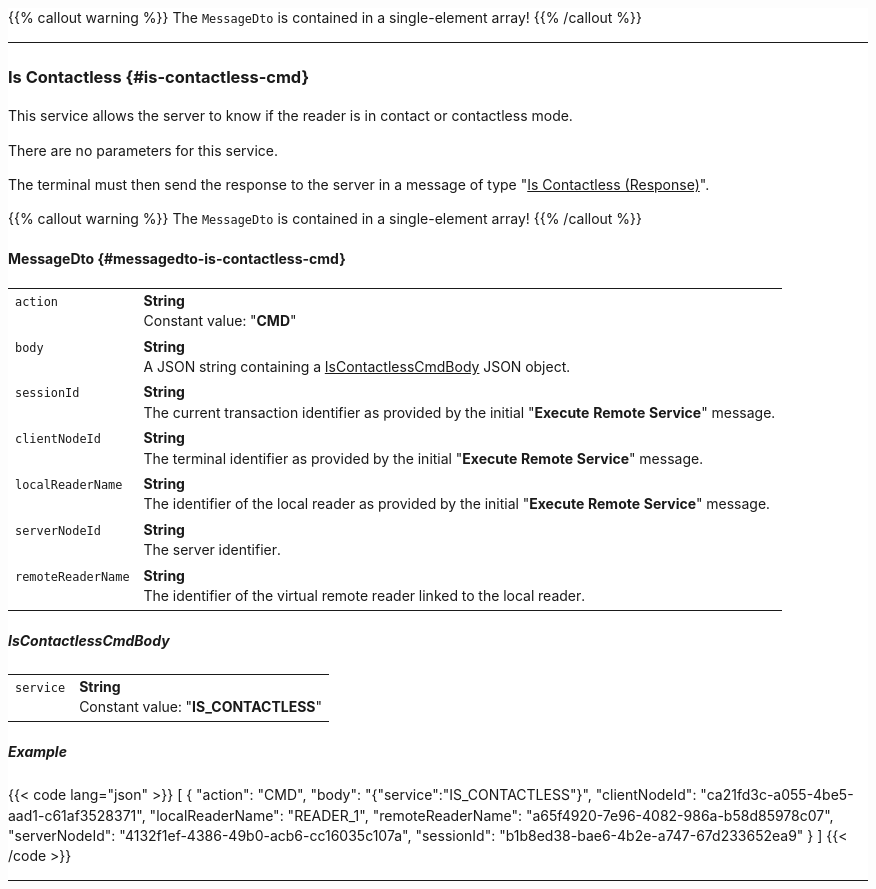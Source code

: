 {{% callout warning %}}
The `MessageDto` is contained in a single-element array!
{{% /callout %}}

---
### Is Contactless {#is-contactless-cmd}

This service allows the server to know if the reader is in contact or contactless mode.

There are no parameters for this service.

The terminal must then send the response to the server in a message of type
"[Is Contactless (Response)](#is-contactless-resp)".

{{% callout warning %}}
The `MessageDto` is contained in a single-element array!
{{% /callout %}}

#### MessageDto {#messagedto-is-contactless-cmd}

|                    |                                                                                                                   |
|--------------------|-------------------------------------------------------------------------------------------------------------------|
| `action`           | **String**<br>Constant value: "**CMD**"                                                                           |
| `body`             | **String**<br>A JSON string containing a [IsContactlessCmdBody](#iscontactlesscmdbody) JSON object.               |
| `sessionId`        | **String**<br>The current transaction identifier as provided by the initial "**Execute Remote Service**" message. |
| `clientNodeId`     | **String**<br>The terminal identifier as provided by the initial "**Execute Remote Service**" message.            |
| `localReaderName`  | **String**<br>The identifier of the local reader as provided by the initial "**Execute Remote Service**" message. |
| `serverNodeId`     | **String**<br>The server identifier.                                                                              |
| `remoteReaderName` | **String**<br>The identifier of the virtual remote reader linked to the local reader.                             |

##### IsContactlessCmdBody

|           |                                                    |
|-----------|----------------------------------------------------|
| `service` | **String**<br>Constant value: "**IS_CONTACTLESS**" |

##### Example

{{< code lang="json" >}}
[
    {
        "action": "CMD",
        "body": "{\"service\":\"IS_CONTACTLESS\"}",
        "clientNodeId": "ca21fd3c-a055-4be5-aad1-c61af3528371",
        "localReaderName": "READER_1",
        "remoteReaderName": "a65f4920-7e96-4082-986a-b58d85978c07",
        "serverNodeId": "4132f1ef-4386-49b0-acb6-cc16035c107a",
        "sessionId": "b1b8ed38-bae6-4b2e-a747-67d233652ea9"
    }
]
{{< /code >}}

---